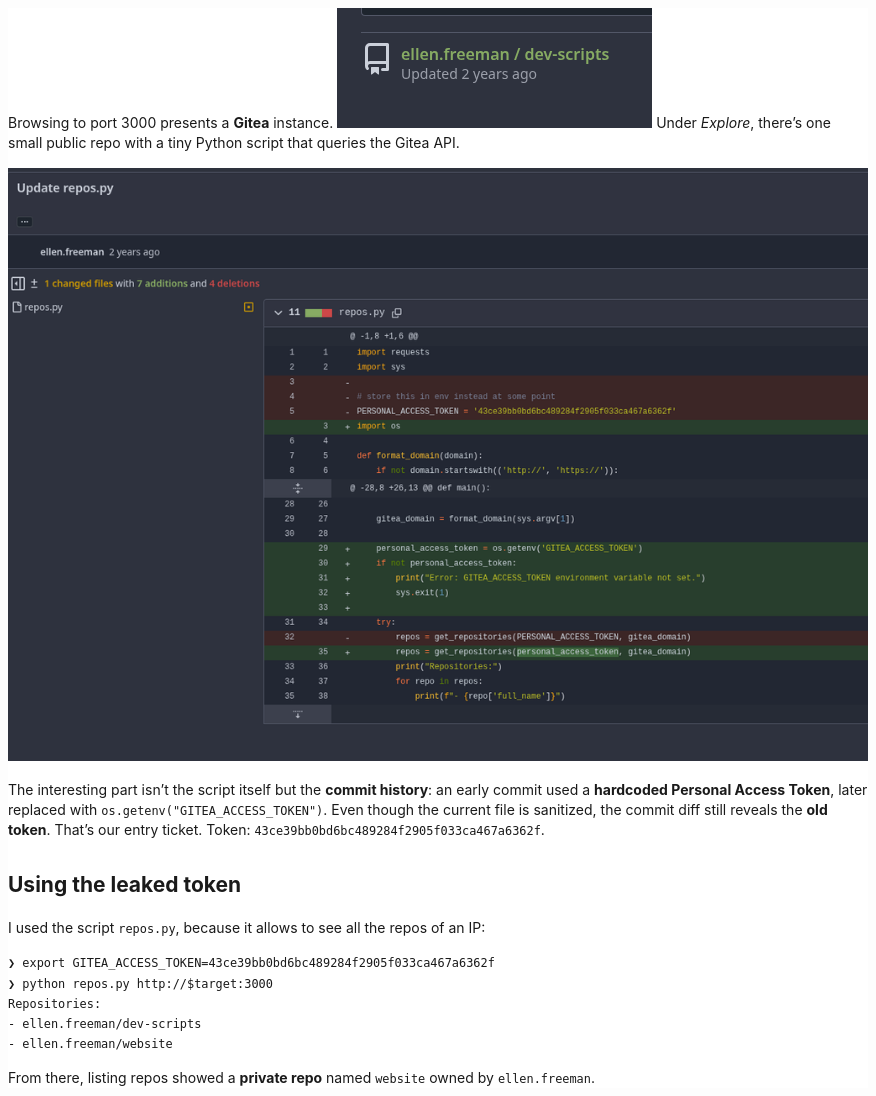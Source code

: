 Browsing to port 3000 presents a **Gitea** instance. 
![](/img/htb_img/Lock_img/img4.png)
Under _Explore_, there’s one small public repo with a tiny Python script that queries the Gitea API. 

![](/img/htb_img/Lock_img/img5.png)

The interesting part isn’t the script itself but the **commit history**: an early commit used a **hardcoded Personal Access Token**, later replaced with `os.getenv("GITEA_ACCESS_TOKEN")`.
Even though the current file is sanitized, the commit diff still reveals the **old token**. That’s our entry ticket.
Token: `43ce39bb0bd6bc489284f2905f033ca467a6362f`.

## Using the leaked token
I used the script `repos.py`, because it allows to see all the repos of an IP:
```
❯ export GITEA_ACCESS_TOKEN=43ce39bb0bd6bc489284f2905f033ca467a6362f
❯ python repos.py http://$target:3000
Repositories:
- ellen.freeman/dev-scripts
- ellen.freeman/website
```
From there, listing repos showed a **private repo** named `website` owned by `ellen.freeman`. 
